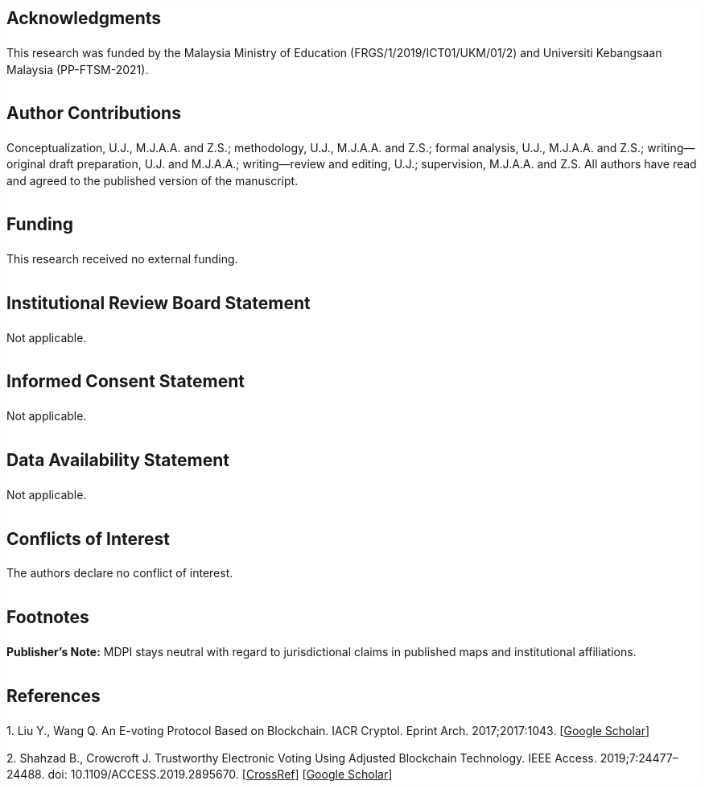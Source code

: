 ## Acknowledgments

This research was funded by the Malaysia Ministry of Education (FRGS/1/2019/ICT01/UKM/01/2) and Universiti Kebangsaan Malaysia (PP-FTSM-2021).

## Author Contributions

Conceptualization, U.J., M.J.A.A. and Z.S.; methodology, U.J., M.J.A.A. and Z.S.; formal analysis, U.J., M.J.A.A. and Z.S.; writing—original draft preparation, U.J. and M.J.A.A.; writing—review and editing, U.J.; supervision, M.J.A.A. and Z.S. All authors have read and agreed to the published version of the manuscript.

## Funding

This research received no external funding.

## Institutional Review Board Statement

Not applicable.

## Informed Consent Statement

Not applicable.

## Data Availability Statement

Not applicable.

## Conflicts of Interest

The authors declare no conflict of interest.

## Footnotes

**Publisher’s Note:** MDPI stays neutral with regard to jurisdictional claims in published maps and institutional affiliations.

## References

1\. Liu Y., Wang Q. An E-voting Protocol Based on Blockchain. IACR Cryptol. Eprint Arch. 2017;2017:1043. \[[Google Scholar](https://scholar.google.com/scholar_lookup?journal=IACR+Cryptol.+Eprint+Arch.&title=An+E-voting+Protocol+Based+on+Blockchain&author=Y.+Liu&author=Q.+Wang&volume=2017&publication_year=2017&pages=1043&)\]

2\. Shahzad B., Crowcroft J. Trustworthy Electronic Voting Using Adjusted Blockchain Technology. IEEE Access. 2019;7:24477–24488. doi: 10.1109/ACCESS.2019.2895670. \[[CrossRef](https://doi.org/10.1109%2FACCESS.2019.2895670)\] \[[Google Scholar](https://scholar.google.com/scholar_lookup?journal=IEEE+Access&title=Trustworthy+Electronic+Voting+Using+Adjusted+Blockchain+Technology&author=B.+Shahzad&author=J.+Crowcroft&volume=7&publication_year=2019&pages=24477-24488&doi=10.1109/ACCESS.2019.2895670&)\]
